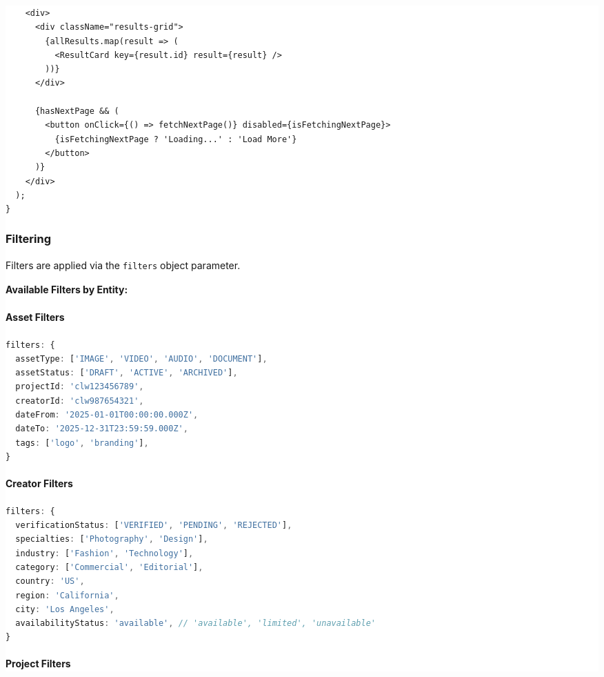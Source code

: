 ```tsx
    <div>
      <div className="results-grid">
        {allResults.map(result => (
          <ResultCard key={result.id} result={result} />
        ))}
      </div>
      
      {hasNextPage && (
        <button onClick={() => fetchNextPage()} disabled={isFetchingNextPage}>
          {isFetchingNextPage ? 'Loading...' : 'Load More'}
        </button>
      )}
    </div>
  );
}
```

### Filtering

Filters are applied via the `filters` object parameter.

**Available Filters by Entity:**

#### Asset Filters

```typescript
filters: {
  assetType: ['IMAGE', 'VIDEO', 'AUDIO', 'DOCUMENT'],
  assetStatus: ['DRAFT', 'ACTIVE', 'ARCHIVED'],
  projectId: 'clw123456789',
  creatorId: 'clw987654321',
  dateFrom: '2025-01-01T00:00:00.000Z',
  dateTo: '2025-12-31T23:59:59.000Z',
  tags: ['logo', 'branding'],
}
```

#### Creator Filters

```typescript
filters: {
  verificationStatus: ['VERIFIED', 'PENDING', 'REJECTED'],
  specialties: ['Photography', 'Design'],
  industry: ['Fashion', 'Technology'],
  category: ['Commercial', 'Editorial'],
  country: 'US',
  region: 'California',
  city: 'Los Angeles',
  availabilityStatus: 'available', // 'available', 'limited', 'unavailable'
}
```

#### Project Filters
